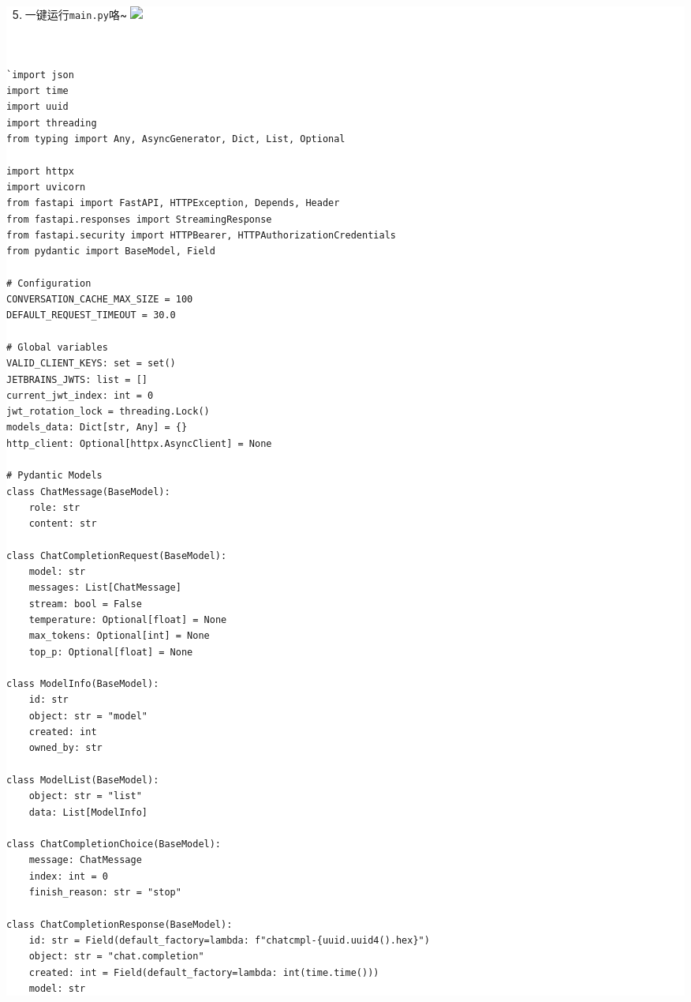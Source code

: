 5.  一键运行`main.py`咯~ ![](https://linux.do/uploads/default/original/3X/c/f/cfc51d536386e6e594bf115d1a67261efed9feae.png?v=14)
    

```


`import json
import time
import uuid
import threading
from typing import Any, AsyncGenerator, Dict, List, Optional

import httpx
import uvicorn
from fastapi import FastAPI, HTTPException, Depends, Header
from fastapi.responses import StreamingResponse
from fastapi.security import HTTPBearer, HTTPAuthorizationCredentials
from pydantic import BaseModel, Field

# Configuration
CONVERSATION_CACHE_MAX_SIZE = 100
DEFAULT_REQUEST_TIMEOUT = 30.0

# Global variables
VALID_CLIENT_KEYS: set = set()
JETBRAINS_JWTS: list = []
current_jwt_index: int = 0
jwt_rotation_lock = threading.Lock()
models_data: Dict[str, Any] = {}
http_client: Optional[httpx.AsyncClient] = None

# Pydantic Models
class ChatMessage(BaseModel):
    role: str
    content: str

class ChatCompletionRequest(BaseModel):
    model: str
    messages: List[ChatMessage]
    stream: bool = False
    temperature: Optional[float] = None
    max_tokens: Optional[int] = None
    top_p: Optional[float] = None

class ModelInfo(BaseModel):
    id: str
    object: str = "model"
    created: int
    owned_by: str

class ModelList(BaseModel):
    object: str = "list"
    data: List[ModelInfo]

class ChatCompletionChoice(BaseModel):
    message: ChatMessage
    index: int = 0
    finish_reason: str = "stop"

class ChatCompletionResponse(BaseModel):
    id: str = Field(default_factory=lambda: f"chatcmpl-{uuid.uuid4().hex}")
    object: str = "chat.completion"
    created: int = Field(default_factory=lambda: int(time.time()))
    model: str
```